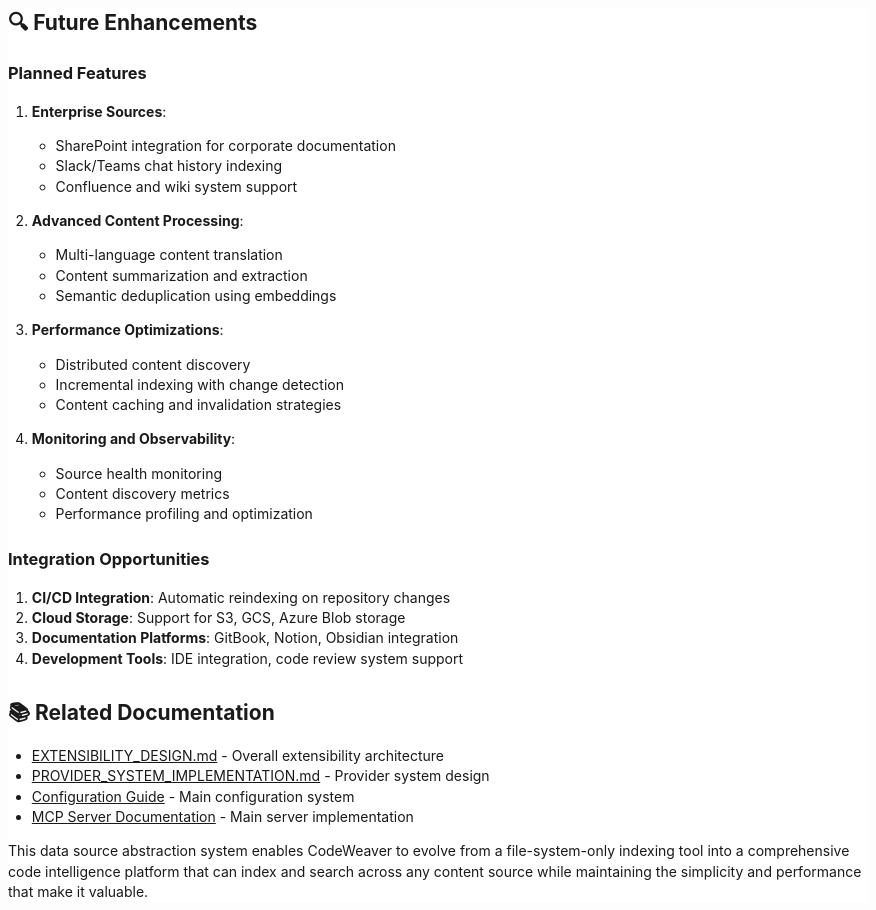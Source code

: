 ## 🔍 Future Enhancements

### Planned Features

1. **Enterprise Sources**:
   - SharePoint integration for corporate documentation
   - Slack/Teams chat history indexing
   - Confluence and wiki system support

2. **Advanced Content Processing**:
   - Multi-language content translation
   - Content summarization and extraction
   - Semantic deduplication using embeddings

3. **Performance Optimizations**:
   - Distributed content discovery
   - Incremental indexing with change detection
   - Content caching and invalidation strategies

4. **Monitoring and Observability**:
   - Source health monitoring
   - Content discovery metrics
   - Performance profiling and optimization

### Integration Opportunities

1. **CI/CD Integration**: Automatic reindexing on repository changes
2. **Cloud Storage**: Support for S3, GCS, Azure Blob storage
3. **Documentation Platforms**: GitBook, Notion, Obsidian integration
4. **Development Tools**: IDE integration, code review system support

## 📚 Related Documentation

- [EXTENSIBILITY_DESIGN.md](../../EXTENSIBILITY_DESIGN.md) - Overall extensibility architecture
- [PROVIDER_SYSTEM_IMPLEMENTATION.md](../../PROVIDER_SYSTEM_IMPLEMENTATION.md) - Provider system design
- [Configuration Guide](../config.py) - Main configuration system
- [MCP Server Documentation](../server.py) - Main server implementation

This data source abstraction system enables CodeWeaver to evolve from a file-system-only indexing tool into a comprehensive code intelligence platform that can index and search across any content source while maintaining the simplicity and performance that make it valuable.